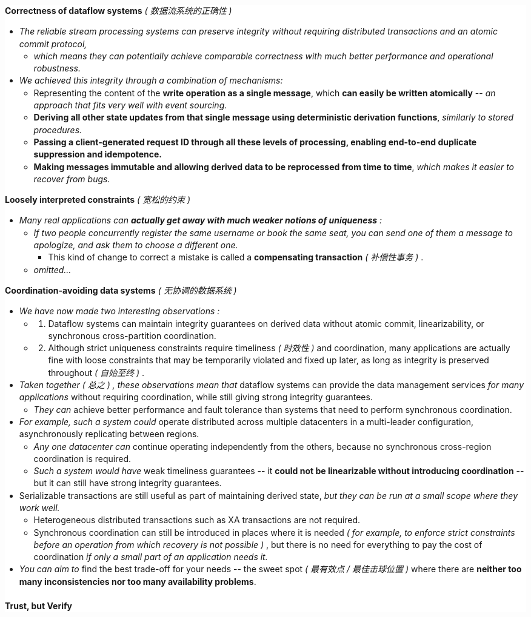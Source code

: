 **Correctness of dataflow systems** _\( 数据流系统的正确性 \)_

* _The reliable stream processing systems can preserve integrity without requiring distributed transactions and an atomic commit protocol,_
  * _which means they can potentially achieve comparable correctness with much better performance and operational robustness._
* _We achieved this integrity through a combination of mechanisms:_
  * Representing the content of the **write operation as a single message**, which **can easily be written atomically** -- _an approach that fits very well with event sourcing._
  * **Deriving all other state updates from that single message using deterministic derivation functions**, _similarly to stored procedures._
  * **Passing a client-generated request ID through all these levels of processing, enabling end-to-end duplicate suppression and idempotence.**
  * **Making messages immutable and allowing derived data to be reprocessed from time to time**, _which makes it easier to recover from bugs._

**Loosely interpreted constraints** _\( 宽松的约束 \)_

* _Many real applications can **actually get away with much weaker notions of uniqueness** :_
  * _If two people concurrently register the same username or book the same seat, you can send one of them a message to apologize, and ask them to choose a different one._
    * This kind of change to correct a mistake is called a **compensating transaction** _\( 补偿性事务 \)_ .
  * _omitted…_

**Coordination-avoiding data systems** _\( 无协调的数据系统 \)_

* _We have now made two interesting observations :_
  * 1. Dataflow systems can maintain integrity guarantees on derived data without atomic commit, linearizability, or synchronous cross-partition coordination.
  * 2. Although strict uniqueness constraints require timeliness _\( 时效性 \)_ and coordination, many applications are actually fine with loose constraints that may be temporarily violated and fixed up later, as long as integrity is preserved throughout _\( 自始至终 \)_ .
* _Taken together \( 总之 \) , these observations mean that_ dataflow systems can provide the data management services _for many applications_ without requiring coordination, while still giving strong integrity guarantees.
  * _They can_ achieve better performance and fault tolerance than systems that need to perform synchronous coordination.
* _For example, such a system could_ operate distributed across multiple datacenters in a multi-leader configuration, asynchronously replicating between regions.
  * _Any one datacenter can_ continue operating independently from the others, because no synchronous cross-region coordination is required.
  * _Such a system would have_ weak timeliness guarantees -- it **could not be linearizable without introducing coordination** -- but it can still have strong integrity guarantees.
* Serializable transactions are still useful as part of maintaining derived state, _but they can be run at a small scope where they work well._
  * Heterogeneous distributed transactions such as XA transactions are not required.
  * Synchronous coordination can still be introduced in places where it is needed _\( for example, to enforce strict constraints before an operation from which recovery is not possible \)_ , but there is no need for everything to pay the cost of coordination _if only a small part of an application needs it._
* _You can aim to_ find the best trade-off for your needs -- the sweet spot _\( 最有效点 / 最佳击球位置 \)_ where there are **neither too many inconsistencies nor too many availability problems**.

#### Trust, but Verify
